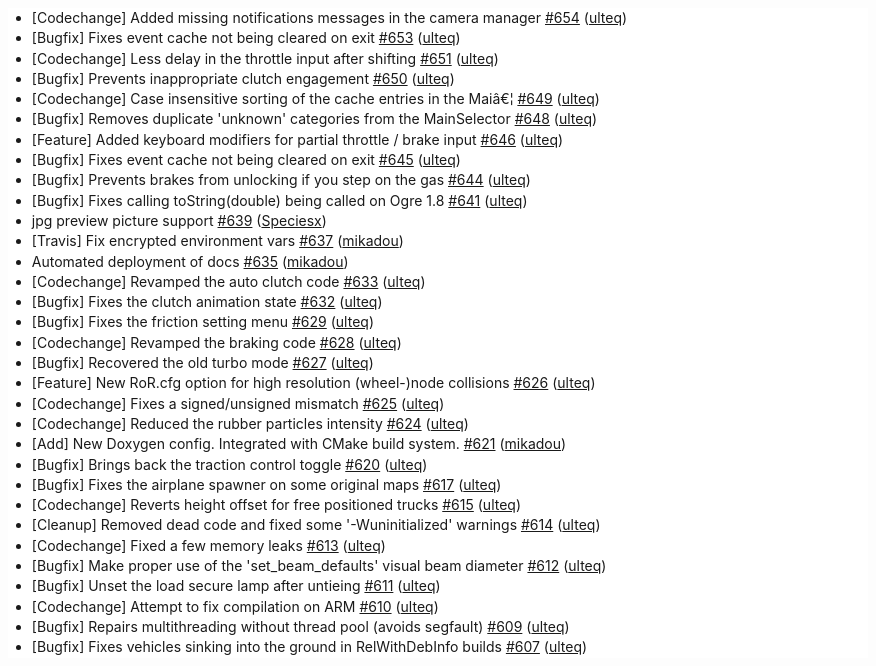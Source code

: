 - \[Codechange\] Added missing notifications messages in the camera manager [\#654](https://github.com/RigsOfRods/rigs-of-rods/pull/654) ([ulteq](https://github.com/ulteq))
- \[Bugfix\] Fixes event cache not being cleared on exit [\#653](https://github.com/RigsOfRods/rigs-of-rods/pull/653) ([ulteq](https://github.com/ulteq))
- \[Codechange\] Less delay in the throttle input after shifting [\#651](https://github.com/RigsOfRods/rigs-of-rods/pull/651) ([ulteq](https://github.com/ulteq))
- \[Bugfix\] Prevents inappropriate clutch engagement [\#650](https://github.com/RigsOfRods/rigs-of-rods/pull/650) ([ulteq](https://github.com/ulteq))
- \[Codechange\] Case insensitive sorting of the cache entries in the Maiâ€¦ [\#649](https://github.com/RigsOfRods/rigs-of-rods/pull/649) ([ulteq](https://github.com/ulteq))
- \[Bugfix\] Removes duplicate 'unknown' categories from the MainSelector [\#648](https://github.com/RigsOfRods/rigs-of-rods/pull/648) ([ulteq](https://github.com/ulteq))
- \[Feature\] Added keyboard modifiers for partial throttle / brake input [\#646](https://github.com/RigsOfRods/rigs-of-rods/pull/646) ([ulteq](https://github.com/ulteq))
- \[Bugfix\] Fixes event cache not being cleared on exit [\#645](https://github.com/RigsOfRods/rigs-of-rods/pull/645) ([ulteq](https://github.com/ulteq))
- \[Bugfix\] Prevents brakes from unlocking if you step on the gas [\#644](https://github.com/RigsOfRods/rigs-of-rods/pull/644) ([ulteq](https://github.com/ulteq))
- \[Bugfix\] Fixes calling toString\(double\) being called on Ogre 1.8 [\#641](https://github.com/RigsOfRods/rigs-of-rods/pull/641) ([ulteq](https://github.com/ulteq))
- jpg preview picture support [\#639](https://github.com/RigsOfRods/rigs-of-rods/pull/639) ([Speciesx](https://github.com/Speciesx))
- \[Travis\] Fix encrypted environment vars [\#637](https://github.com/RigsOfRods/rigs-of-rods/pull/637) ([mikadou](https://github.com/mikadou))
- Automated deployment of docs [\#635](https://github.com/RigsOfRods/rigs-of-rods/pull/635) ([mikadou](https://github.com/mikadou))
- \[Codechange\] Revamped the auto clutch code [\#633](https://github.com/RigsOfRods/rigs-of-rods/pull/633) ([ulteq](https://github.com/ulteq))
- \[Bugfix\] Fixes the clutch animation state [\#632](https://github.com/RigsOfRods/rigs-of-rods/pull/632) ([ulteq](https://github.com/ulteq))
- \[Bugfix\] Fixes the friction setting menu [\#629](https://github.com/RigsOfRods/rigs-of-rods/pull/629) ([ulteq](https://github.com/ulteq))
- \[Codechange\] Revamped the braking code [\#628](https://github.com/RigsOfRods/rigs-of-rods/pull/628) ([ulteq](https://github.com/ulteq))
- \[Bugfix\] Recovered the old turbo mode [\#627](https://github.com/RigsOfRods/rigs-of-rods/pull/627) ([ulteq](https://github.com/ulteq))
- \[Feature\] New RoR.cfg option for high resolution \(wheel-\)node collisions [\#626](https://github.com/RigsOfRods/rigs-of-rods/pull/626) ([ulteq](https://github.com/ulteq))
- \[Codechange\] Fixes a signed/unsigned mismatch [\#625](https://github.com/RigsOfRods/rigs-of-rods/pull/625) ([ulteq](https://github.com/ulteq))
- \[Codechange\] Reduced the rubber particles intensity [\#624](https://github.com/RigsOfRods/rigs-of-rods/pull/624) ([ulteq](https://github.com/ulteq))
- \[Add\] New Doxygen config. Integrated with CMake build system. [\#621](https://github.com/RigsOfRods/rigs-of-rods/pull/621) ([mikadou](https://github.com/mikadou))
- \[Bugfix\] Brings back the traction control toggle [\#620](https://github.com/RigsOfRods/rigs-of-rods/pull/620) ([ulteq](https://github.com/ulteq))
- \[Bugfix\] Fixes the airplane spawner on some original maps [\#617](https://github.com/RigsOfRods/rigs-of-rods/pull/617) ([ulteq](https://github.com/ulteq))
- \[Codechange\] Reverts height offset for free positioned trucks [\#615](https://github.com/RigsOfRods/rigs-of-rods/pull/615) ([ulteq](https://github.com/ulteq))
- \[Cleanup\] Removed dead code and fixed some '-Wuninitialized' warnings [\#614](https://github.com/RigsOfRods/rigs-of-rods/pull/614) ([ulteq](https://github.com/ulteq))
- \[Codechange\] Fixed a few memory leaks [\#613](https://github.com/RigsOfRods/rigs-of-rods/pull/613) ([ulteq](https://github.com/ulteq))
- \[Bugfix\] Make proper use of the 'set\_beam\_defaults' visual beam diameter [\#612](https://github.com/RigsOfRods/rigs-of-rods/pull/612) ([ulteq](https://github.com/ulteq))
- \[Bugfix\] Unset the load secure lamp after untieing [\#611](https://github.com/RigsOfRods/rigs-of-rods/pull/611) ([ulteq](https://github.com/ulteq))
- \[Codechange\] Attempt to fix compilation on ARM [\#610](https://github.com/RigsOfRods/rigs-of-rods/pull/610) ([ulteq](https://github.com/ulteq))
- \[Bugfix\] Repairs multithreading without thread pool \(avoids segfault\) [\#609](https://github.com/RigsOfRods/rigs-of-rods/pull/609) ([ulteq](https://github.com/ulteq))
- \[Bugfix\] Fixes vehicles sinking into the ground in RelWithDebInfo builds [\#607](https://github.com/RigsOfRods/rigs-of-rods/pull/607) ([ulteq](https://github.com/ulteq))